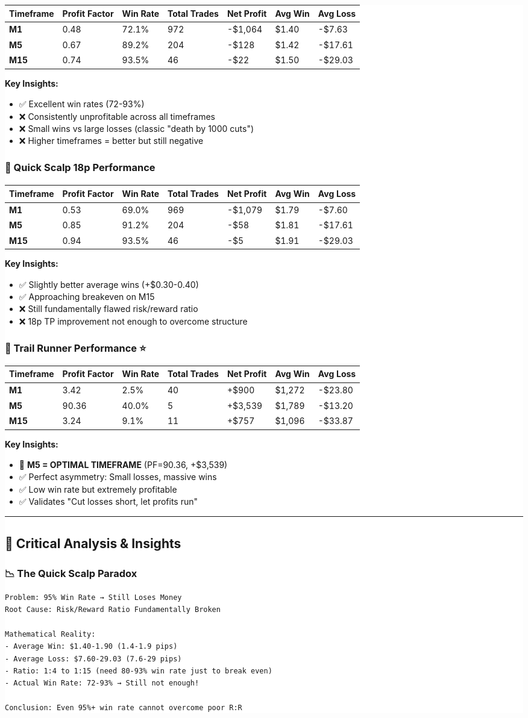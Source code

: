 | Timeframe | Profit Factor | Win Rate | Total Trades | Net Profit | Avg Win | Avg Loss |
|-----------|---------------|----------|--------------|------------|---------|----------|
| **M1**    | 0.48         | 72.1%    | 972         | -$1,064    | $1.40   | -$7.63   |
| **M5**    | 0.67         | 89.2%    | 204         | -$128      | $1.42   | -$17.61  |
| **M15**   | 0.74         | 93.5%    | 46          | -$22       | $1.50   | -$29.03  |

**Key Insights:**
- ✅ Excellent win rates (72-93%)
- ❌ Consistently unprofitable across all timeframes
- ❌ Small wins vs large losses (classic "death by 1000 cuts")
- ❌ Higher timeframes = better but still negative

### **🔸 Quick Scalp 18p Performance**

| Timeframe | Profit Factor | Win Rate | Total Trades | Net Profit | Avg Win | Avg Loss |
|-----------|---------------|----------|--------------|------------|---------|----------|
| **M1**    | 0.53         | 69.0%    | 969         | -$1,079    | $1.79   | -$7.60   |
| **M5**    | 0.85         | 91.2%    | 204         | -$58       | $1.81   | -$17.61  |
| **M15**   | 0.94         | 93.5%    | 46          | -$5        | $1.91   | -$29.03  |

**Key Insights:**
- ✅ Slightly better average wins (+$0.30-0.40)
- ✅ Approaching breakeven on M15
- ❌ Still fundamentally flawed risk/reward ratio
- ❌ 18p TP improvement not enough to overcome structure

### **🔸 Trail Runner Performance** ⭐

| Timeframe | Profit Factor | Win Rate | Total Trades | Net Profit | Avg Win | Avg Loss |
|-----------|---------------|----------|--------------|------------|---------|----------|
| **M1**    | 3.42         | 2.5%     | 40          | +$900      | $1,272  | -$23.80  |
| **M5**    | 90.36        | 40.0%    | 5           | +$3,539    | $1,789  | -$13.20  |
| **M15**   | 3.24         | 9.1%     | 11          | +$757      | $1,096  | -$33.87  |

**Key Insights:**
- 🚀 **M5 = OPTIMAL TIMEFRAME** (PF=90.36, +$3,539)
- ✅ Perfect asymmetry: Small losses, massive wins
- ✅ Low win rate but extremely profitable
- ✅ Validates "Cut losses short, let profits run"

---

## 🎯 **Critical Analysis & Insights**

### **📉 The Quick Scalp Paradox**
```
Problem: 95% Win Rate → Still Loses Money
Root Cause: Risk/Reward Ratio Fundamentally Broken

Mathematical Reality:
- Average Win: $1.40-1.90 (1.4-1.9 pips)
- Average Loss: $7.60-29.03 (7.6-29 pips)
- Ratio: 1:4 to 1:15 (need 80-93% win rate just to break even)
- Actual Win Rate: 72-93% → Still not enough!

Conclusion: Even 95%+ win rate cannot overcome poor R:R
```
